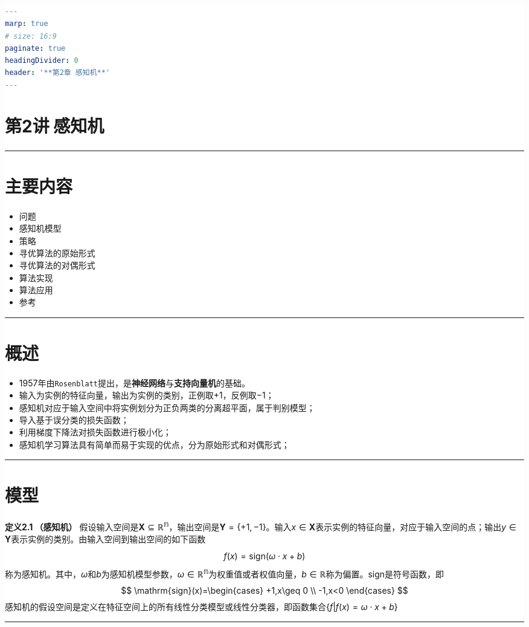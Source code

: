 ```yaml
---
marp: true
# size: 16:9
paginate: true
headingDivider: 0
header: '**第2章 感知机**'
---
```


# 第2讲 感知机

---
# 主要内容
- 问题
- 感知机模型
- 策略
- 寻优算法的原始形式
- 寻优算法的对偶形式
- 算法实现
- 算法应用
- 参考


---
# 概述
- 1957年由`Rosenblatt`提出，是**神经网络**与**支持向量机**的基础。
- 输入为实例的特征向量，输出为实例的类别，正例取$+1$，反例取$-1$；
- 感知机对应于输入空间中将实例划分为正负两类的分离超平面，属于判别模型；
- 导入基于误分类的损失函数；
- 利用梯度下降法对损失函数进行极小化；
- 感知机学习算法具有简单而易于实现的优点，分为原始形式和对偶形式；

---
# 模型
**定义2.1 （感知机）** 假设输入空间是$\mathbf{X} \subseteq \mathbb{R^n}$，输出空间是$\mathbf{Y}=\{+1,-1\}$。输入$x\in \mathbf{X}$表示实例的特征向量，对应于输入空间的点；输出$y\in \mathbf{Y}$表示实例的类别。由输入空间到输出空间的如下函数
$$
f(x)=\mathrm{sign} (\omega\cdot x+b)
$$
称为感知机。其中，$\omega$和$b$为感知机模型参数，$\omega\in\mathbb{R^n}$为权重值或者权值向量，$b\in\mathbb{R}$称为偏置。$\mathrm{sign}$是符号函数，即
$$
\mathrm{sign}(x)=\begin{cases}
+1,x\geq 0 \\
-1,x<0
\end{cases}
$$
感知机的假设空间是定义在特征空间上的所有线性分类模型或线性分类器，即函数集合$\{f|f(x)=\omega\cdot x + b\}$

---
